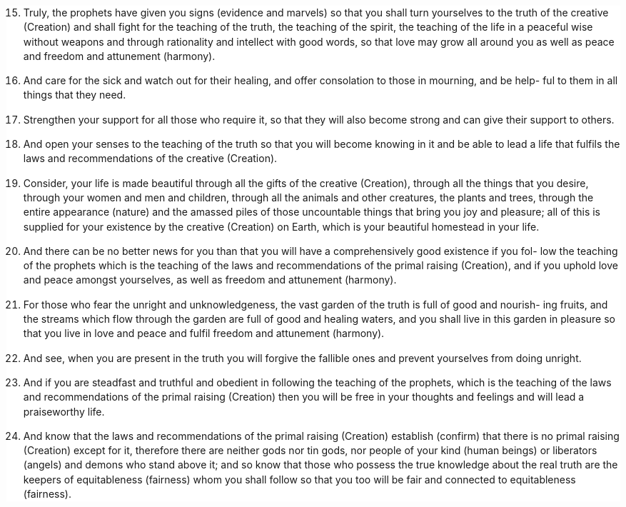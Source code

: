 15) Truly, the prophets have given you signs (evidence and marvels) so that you shall turn yourselves to the truth
of the creative (Creation) and shall fight for the teaching of the truth, the teaching of the spirit, the teaching
of the life in a peaceful wise without weapons and through rationality and intellect with good words, so that
love may grow all around you as well as peace and freedom and attunement (harmony).

16) And care for the sick and watch out for their healing, and offer consolation to those in mourning, and be help-
ful to them in all things that they need.

17) Strengthen your support for all those who require it, so that they will also become strong and can give their
support to others.

18) And open your senses to the teaching of the truth so that you will become knowing in it and be able to lead
a life that fulfils the laws and recommendations of the creative (Creation).

19) Consider, your life is made beautiful through all the gifts of the creative (Creation), through all the things that
you desire, through your women and men and children, through all the animals and other creatures, the plants
and trees, through the entire appearance (nature) and the amassed piles of those uncountable things that
bring you joy and pleasure; all of this is supplied for your existence by the creative (Creation) on Earth, which
is your beautiful homestead in your life.

20) And there can be no better news for you than that you will have a comprehensively good existence if you fol- low the teaching of the prophets which is the teaching of the laws and recommendations of the primal raising
(Creation), and if you uphold love and peace amongst yourselves, as well as freedom and attunement (harmony).

21) For those who fear the unright and unknowledgeness, the vast garden of the truth is full of good and nourish- ing fruits, and the streams which flow through the garden are full of good and healing waters, and you shall
live in this garden in pleasure so that you live in love and peace and fulfil freedom and attunement (harmony).

22) And see, when you are present in the truth you will forgive the fallible ones and prevent yourselves from doing
unright.

23) And if you are steadfast and truthful and obedient in following the teaching of the prophets, which is the
teaching of the laws and recommendations of the primal raising (Creation) then you will be free in your
thoughts and feelings and will lead a praiseworthy life.

24) And know that the laws and recommendations of the primal raising (Creation) establish (confirm) that there is
no primal raising (Creation) except for it, therefore there are neither gods nor tin gods, nor people of your kind
 (human beings) or liberators (angels) and demons who stand above it; and so know that those who possess
the true knowledge about the real truth are the keepers of equitableness (fairness) whom you shall follow so
that you too will be fair and connected to equitableness (fairness).
